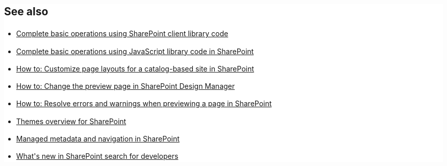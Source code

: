     
    

## See also
<a name="SP15_WhatsNewSiteDevelopment_AdditionalResources"> </a>


-  [Complete basic operations using SharePoint client library code](http://msdn.microsoft.com/library/5a69c9e3-73bf-4ed5-bc19-182056bdb394%28Office.15%29.aspx)
    
  
-  [Complete basic operations using JavaScript library code in SharePoint](http://msdn.microsoft.com/library/29089af8-dbc0-49b7-a1a0-9e311f49c826%28Office.15%29.aspx)
    
  
-  [How to: Customize page layouts for a catalog-based site in SharePoint](how-to-customize-page-layouts-for-a-catalog-based-site-in-sharepoint.md)
    
  
-  [How to: Change the preview page in SharePoint Design Manager](how-to-change-the-preview-page-in-sharepoint-design-manager.md)
    
  
-  [How to: Resolve errors and warnings when previewing a page in SharePoint](how-to-resolve-errors-and-warnings-when-previewing-a-page-in-sharepoint.md)
    
  
-  [Themes overview for SharePoint](themes-overview-for-sharepoint.md)
    
  
-  [Managed metadata and navigation in SharePoint](managed-metadata-and-navigation-in-sharepoint.md)
    
  
-  [What's new in SharePoint search for developers](what-s-new-in-sharepoint-search-for-developers.md)
    
  

